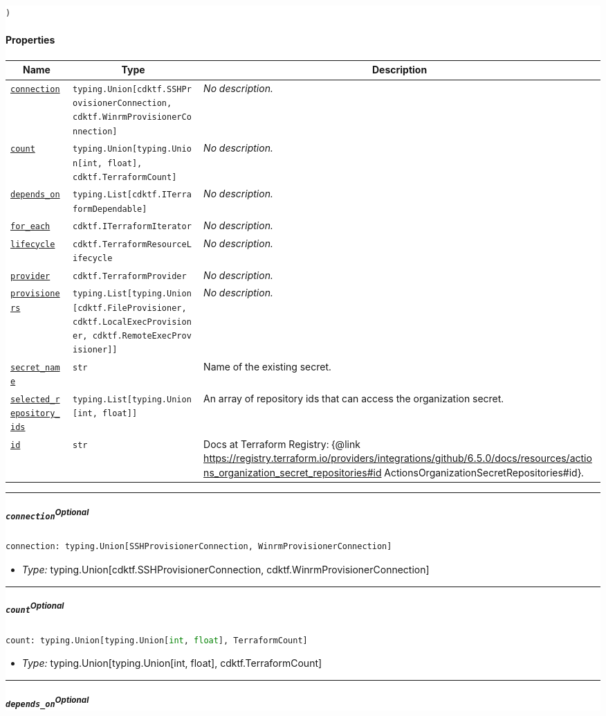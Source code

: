 ```python
)
```

#### Properties <a name="Properties" id="Properties"></a>

| **Name** | **Type** | **Description** |
| --- | --- | --- |
| <code><a href="#@cdktf/provider-github.actionsOrganizationSecretRepositories.ActionsOrganizationSecretRepositoriesConfig.property.connection">connection</a></code> | <code>typing.Union[cdktf.SSHProvisionerConnection, cdktf.WinrmProvisionerConnection]</code> | *No description.* |
| <code><a href="#@cdktf/provider-github.actionsOrganizationSecretRepositories.ActionsOrganizationSecretRepositoriesConfig.property.count">count</a></code> | <code>typing.Union[typing.Union[int, float], cdktf.TerraformCount]</code> | *No description.* |
| <code><a href="#@cdktf/provider-github.actionsOrganizationSecretRepositories.ActionsOrganizationSecretRepositoriesConfig.property.dependsOn">depends_on</a></code> | <code>typing.List[cdktf.ITerraformDependable]</code> | *No description.* |
| <code><a href="#@cdktf/provider-github.actionsOrganizationSecretRepositories.ActionsOrganizationSecretRepositoriesConfig.property.forEach">for_each</a></code> | <code>cdktf.ITerraformIterator</code> | *No description.* |
| <code><a href="#@cdktf/provider-github.actionsOrganizationSecretRepositories.ActionsOrganizationSecretRepositoriesConfig.property.lifecycle">lifecycle</a></code> | <code>cdktf.TerraformResourceLifecycle</code> | *No description.* |
| <code><a href="#@cdktf/provider-github.actionsOrganizationSecretRepositories.ActionsOrganizationSecretRepositoriesConfig.property.provider">provider</a></code> | <code>cdktf.TerraformProvider</code> | *No description.* |
| <code><a href="#@cdktf/provider-github.actionsOrganizationSecretRepositories.ActionsOrganizationSecretRepositoriesConfig.property.provisioners">provisioners</a></code> | <code>typing.List[typing.Union[cdktf.FileProvisioner, cdktf.LocalExecProvisioner, cdktf.RemoteExecProvisioner]]</code> | *No description.* |
| <code><a href="#@cdktf/provider-github.actionsOrganizationSecretRepositories.ActionsOrganizationSecretRepositoriesConfig.property.secretName">secret_name</a></code> | <code>str</code> | Name of the existing secret. |
| <code><a href="#@cdktf/provider-github.actionsOrganizationSecretRepositories.ActionsOrganizationSecretRepositoriesConfig.property.selectedRepositoryIds">selected_repository_ids</a></code> | <code>typing.List[typing.Union[int, float]]</code> | An array of repository ids that can access the organization secret. |
| <code><a href="#@cdktf/provider-github.actionsOrganizationSecretRepositories.ActionsOrganizationSecretRepositoriesConfig.property.id">id</a></code> | <code>str</code> | Docs at Terraform Registry: {@link https://registry.terraform.io/providers/integrations/github/6.5.0/docs/resources/actions_organization_secret_repositories#id ActionsOrganizationSecretRepositories#id}. |

---

##### `connection`<sup>Optional</sup> <a name="connection" id="@cdktf/provider-github.actionsOrganizationSecretRepositories.ActionsOrganizationSecretRepositoriesConfig.property.connection"></a>

```python
connection: typing.Union[SSHProvisionerConnection, WinrmProvisionerConnection]
```

- *Type:* typing.Union[cdktf.SSHProvisionerConnection, cdktf.WinrmProvisionerConnection]

---

##### `count`<sup>Optional</sup> <a name="count" id="@cdktf/provider-github.actionsOrganizationSecretRepositories.ActionsOrganizationSecretRepositoriesConfig.property.count"></a>

```python
count: typing.Union[typing.Union[int, float], TerraformCount]
```

- *Type:* typing.Union[typing.Union[int, float], cdktf.TerraformCount]

---

##### `depends_on`<sup>Optional</sup> <a name="depends_on" id="@cdktf/provider-github.actionsOrganizationSecretRepositories.ActionsOrganizationSecretRepositoriesConfig.property.dependsOn"></a>
